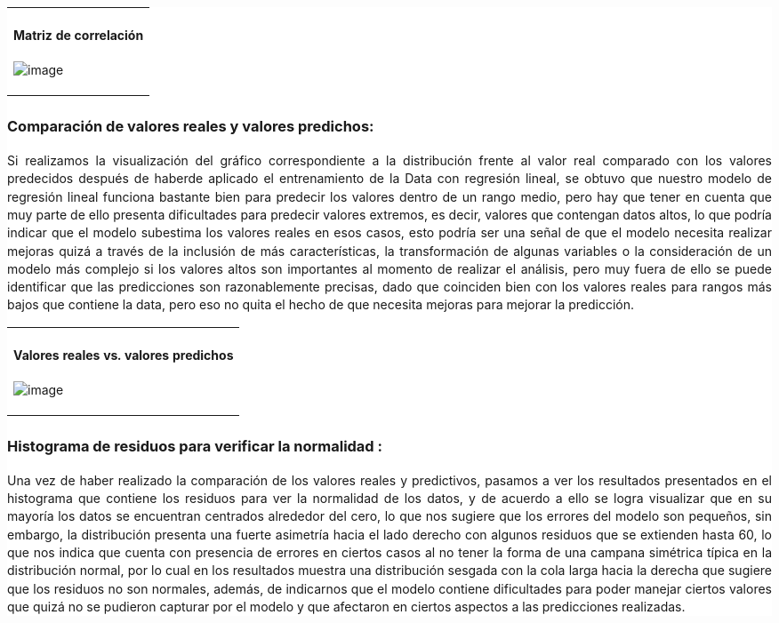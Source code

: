 <table>
<tr>
<td valign="top">

#### Matriz de correlación 

![image](https://github.com/user-attachments/assets/081c3111-c99d-45b0-b12f-f4b0634ad668)

</td>
</tr>
</table>

### Comparación de valores reales y valores predichos:
<p align="justify">
Si realizamos la visualización del gráfico correspondiente a la distribución frente al valor real comparado con los valores predecidos después de haberde aplicado el entrenamiento de la Data con regresión lineal, se obtuvo que nuestro modelo de regresión lineal funciona bastante bien para predecir los valores dentro de un rango medio, pero hay que tener en cuenta que muy parte de ello presenta dificultades para predecir valores extremos, es decir, valores que contengan datos altos, lo que podría indicar que el modelo subestima los valores reales en esos casos, esto podría ser una señal de que el modelo necesita realizar mejoras quizá a través de la inclusión de más características, la transformación de algunas variables o la consideración de un modelo más complejo si los valores altos son importantes al momento de realizar el análisis, pero muy fuera de ello se puede identificar que las predicciones son razonablemente precisas, dado que coinciden bien con los valores reales para rangos más bajos que contiene la data, pero eso no quita el hecho de que necesita mejoras para mejorar la predicción.
</p>
<table>
<tr>
<td valign="top">

#### Valores reales vs. valores predichos 

![image](https://github.com/user-attachments/assets/d84d89d5-e942-4608-8192-f6bb23b41ab8)

</td>
</tr>
</table>

### Histograma de residuos para verificar la normalidad :
<p align="justify">
Una vez de haber realizado la comparación de los valores reales y predictivos, pasamos a ver los resultados presentados en el histograma que contiene los residuos para ver la normalidad de los datos, y de acuerdo a ello se logra visualizar que en su mayoría los datos se encuentran centrados alrededor del cero, lo que nos sugiere que los errores del modelo son pequeños, sin embargo, la distribución presenta una fuerte asimetría hacia el lado derecho con algunos residuos que se extienden hasta 60, lo que nos indica que cuenta con presencia de errores en ciertos casos al no tener la forma de una campana simétrica típica en la distribución normal, por lo cual en los resultados muestra una distribución sesgada con la cola larga hacia la derecha que sugiere que los residuos no son normales, además, de indicarnos que el modelo contiene dificultades para poder manejar ciertos valores que quizá no se pudieron capturar por el modelo y que afectaron en ciertos aspectos a las predicciones realizadas.
</p>
